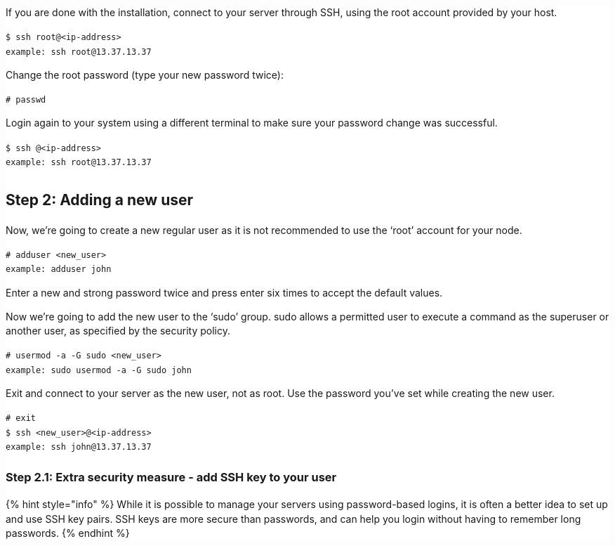 If you are done with the installation, connect to your server through SSH, using the root account provided by your host.

```
$ ssh root@<ip-address>
example: ssh root@13.37.13.37
```

Change the root password (type your new password twice):

```
# passwd
```

Login again to your system using a different terminal to make sure your password change was successful.

```
$ ssh @<ip-address>
example: ssh root@13.37.13.37
```

## Step 2: Adding a new user

Now, we’re going to create a new regular user as it is not recommended to use the ‘root’ account for your node.

```
# adduser <new_user>
example: adduser john
```

Enter a new and strong password twice and press enter six times to accept the default values.

Now we’re going to add the new user to the ‘sudo’ group. sudo allows a permitted user to execute a command as the superuser or another user, as specified by the security policy.

```
# usermod -a -G sudo <new_user>
example: sudo usermod -a -G sudo john
```

Exit and connect to your server as the new user, not as root. Use the password you’ve set while creating the new user.

```
# exit
$ ssh <new_user>@<ip-address>
example: ssh john@13.37.13.37
```

### **Step 2.1: Extra security measure - add SSH key to your user**

{% hint style="info" %}
While it is possible to manage your servers using password-based logins, it is often a better idea to set up and use SSH key pairs. SSH keys are more secure than passwords, and can help you login without having to remember long passwords.
{% endhint %}
